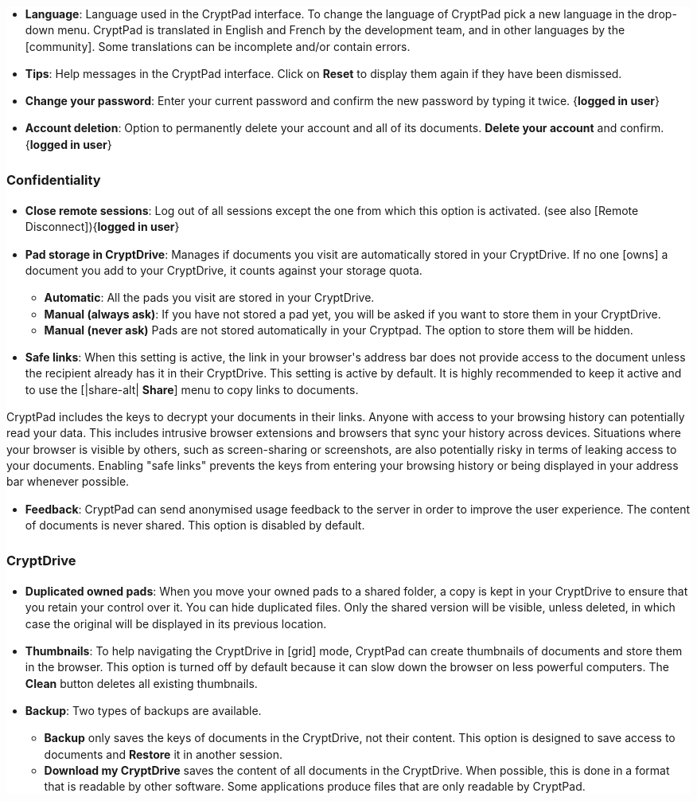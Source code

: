 - **Language**: Language used in the CryptPad interface. To change the language of CryptPad pick a new language in the drop-down menu. CryptPad is translated in English and French by the development team, and in other languages by the [community]. Some translations can be incomplete and/or contain errors. 

- **Tips**: Help messages in the CryptPad interface. Click on **Reset** to display them again if they have been dismissed. 

- **Change your password**: Enter your current password and confirm the new password by typing it twice. {**logged in user**}

- **Account deletion**: Option to permanently delete your account and all of its documents. **Delete your account** and confirm. {**logged in user**}

### Confidentiality 

- **Close remote sessions**: Log out of all sessions except the one from which this option is activated. (see also [Remote Disconnect]){**logged in user**}

- **Pad storage in CryptDrive**: Manages if documents you visit are automatically stored in your CryptDrive. If no one [owns] a document you add to your CryptDrive, it counts against your storage quota. 

  - **Automatic**: All the pads you visit are stored in your CryptDrive.
  - **Manual (always ask)**: If you have not stored a pad yet, you will be asked if you want to store them in your CryptDrive.
  - **Manual (never ask)** Pads are not stored automatically in your Cryptpad. The option to store them will be hidden. 

- **Safe links**: When this setting is active, the link in your browser's address bar does not provide access to the document unless the recipient already has it in their CryptDrive. This setting is active by default. It is highly recommended to keep it active and to use the [|share-alt| **Share**] menu to copy links to documents. 

CryptPad includes the keys to decrypt your documents in their links. Anyone with access to your browsing history can potentially read your data. This includes intrusive browser extensions and browsers that sync your history across devices. Situations where your browser is visible by others, such as screen-sharing or screenshots, are also potentially risky in terms of leaking access to your documents. Enabling "safe links" prevents the keys from entering your browsing history or being displayed in your address bar whenever possible. 

- **Feedback**: CryptPad can send anonymised usage feedback to the server in order to improve the user experience. The content of documents is never shared. This option is disabled by default. 

### CryptDrive

- **Duplicated owned pads**: When you move your owned pads to a shared folder, a copy is kept in your CryptDrive to ensure that you retain your control over it. You can hide duplicated files. Only the shared version will be visible, unless deleted, in which case the original will be displayed in its previous location.  

- **Thumbnails**: To help navigating the CryptDrive in [grid] mode, CryptPad can create thumbnails of documents and store them in the browser. This option is turned off by default because it can slow down the browser on less powerful computers. The **Clean** button deletes all existing thumbnails. 

- **Backup**: Two types of backups are available. 
  - **Backup** only saves the keys of documents in the CryptDrive, not their content. This option is designed to save access to documents and **Restore** it in another session. 
  - **Download my CryptDrive** saves the content of all documents in the CryptDrive. When possible, this is done in a format that is readable by other software. Some applications produce files that are only readable by CryptPad. 

